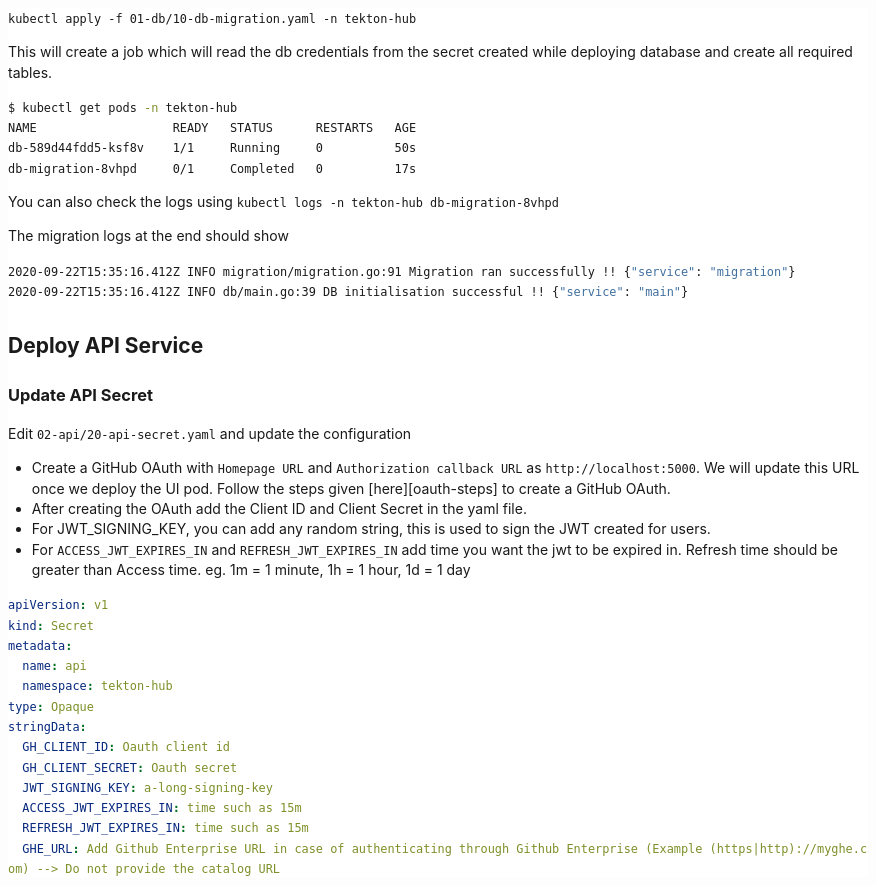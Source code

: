 ```
kubectl apply -f 01-db/10-db-migration.yaml -n tekton-hub
```

This will create a job which will read the db credentials from the secret created while deploying database and create all required tables.

```bash
$ kubectl get pods -n tekton-hub
NAME                   READY   STATUS      RESTARTS   AGE
db-589d44fdd5-ksf8v    1/1     Running     0          50s
db-migration-8vhpd     0/1     Completed   0          17s
```

You can also check the logs using `kubectl logs -n tekton-hub db-migration-8vhpd`

The migration logs at the end should show

```bash
2020-09-22T15:35:16.412Z INFO migration/migration.go:91 Migration ran successfully !! {"service": "migration"}
2020-09-22T15:35:16.412Z INFO db/main.go:39 DB initialisation successful !! {"service": "main"}
```

## Deploy API Service

### Update API Secret

Edit `02-api/20-api-secret.yaml` and update the configuration
- Create a GitHub OAuth with `Homepage URL` and `Authorization callback URL` as `http://localhost:5000`. We will update this URL once we deploy the UI pod. Follow the steps given [here][oauth-steps] to create a GitHub OAuth.  
- After creating the OAuth add the Client ID and Client Secret in the yaml file.
- For JWT_SIGNING_KEY, you can add any random string, this is used to sign the JWT created for users.
- For `ACCESS_JWT_EXPIRES_IN` and `REFRESH_JWT_EXPIRES_IN` add time you want the jwt to be expired in. Refresh time should be greater than Access time.
eg. 1m = 1 minute, 1h = 1 hour, 1d = 1 day

```yaml
apiVersion: v1
kind: Secret
metadata:
  name: api
  namespace: tekton-hub
type: Opaque
stringData:
  GH_CLIENT_ID: Oauth client id
  GH_CLIENT_SECRET: Oauth secret
  JWT_SIGNING_KEY: a-long-signing-key
  ACCESS_JWT_EXPIRES_IN: time such as 15m
  REFRESH_JWT_EXPIRES_IN: time such as 15m
  GHE_URL: Add Github Enterprise URL in case of authenticating through Github Enterprise (Example (https|http)://myghe.com) --> Do not provide the catalog URL
```


[ko]: https://github.com/google/ko
[kubectl]: https://kubernetes.io/docs/tasks/tools/install-kubectl/
[kind]: https://kind.sigs.k8s.io/docs/user/quick-start/
[minikube]: https://kubernetes.io/docs/tasks/tools/install-minikube/
[openshift]: https://www.openshift.com/try
[docker]: https://docs.docker.com/engine/install/
[podman]: https://podman.io/getting-started/installation
[config-yaml]: https://raw.githubusercontent.com/tektoncd/hub/master/config.yaml